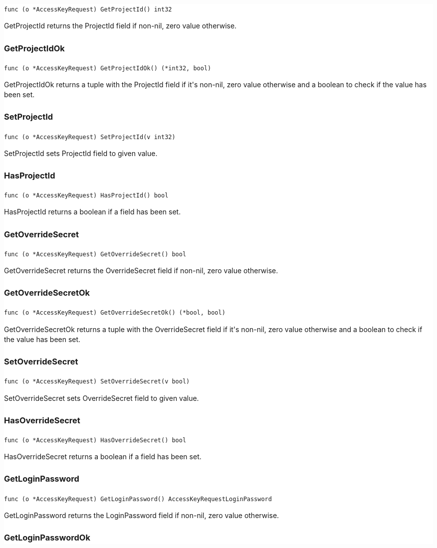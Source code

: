 `func (o *AccessKeyRequest) GetProjectId() int32`

GetProjectId returns the ProjectId field if non-nil, zero value otherwise.

### GetProjectIdOk

`func (o *AccessKeyRequest) GetProjectIdOk() (*int32, bool)`

GetProjectIdOk returns a tuple with the ProjectId field if it's non-nil, zero value otherwise
and a boolean to check if the value has been set.

### SetProjectId

`func (o *AccessKeyRequest) SetProjectId(v int32)`

SetProjectId sets ProjectId field to given value.

### HasProjectId

`func (o *AccessKeyRequest) HasProjectId() bool`

HasProjectId returns a boolean if a field has been set.

### GetOverrideSecret

`func (o *AccessKeyRequest) GetOverrideSecret() bool`

GetOverrideSecret returns the OverrideSecret field if non-nil, zero value otherwise.

### GetOverrideSecretOk

`func (o *AccessKeyRequest) GetOverrideSecretOk() (*bool, bool)`

GetOverrideSecretOk returns a tuple with the OverrideSecret field if it's non-nil, zero value otherwise
and a boolean to check if the value has been set.

### SetOverrideSecret

`func (o *AccessKeyRequest) SetOverrideSecret(v bool)`

SetOverrideSecret sets OverrideSecret field to given value.

### HasOverrideSecret

`func (o *AccessKeyRequest) HasOverrideSecret() bool`

HasOverrideSecret returns a boolean if a field has been set.

### GetLoginPassword

`func (o *AccessKeyRequest) GetLoginPassword() AccessKeyRequestLoginPassword`

GetLoginPassword returns the LoginPassword field if non-nil, zero value otherwise.

### GetLoginPasswordOk
